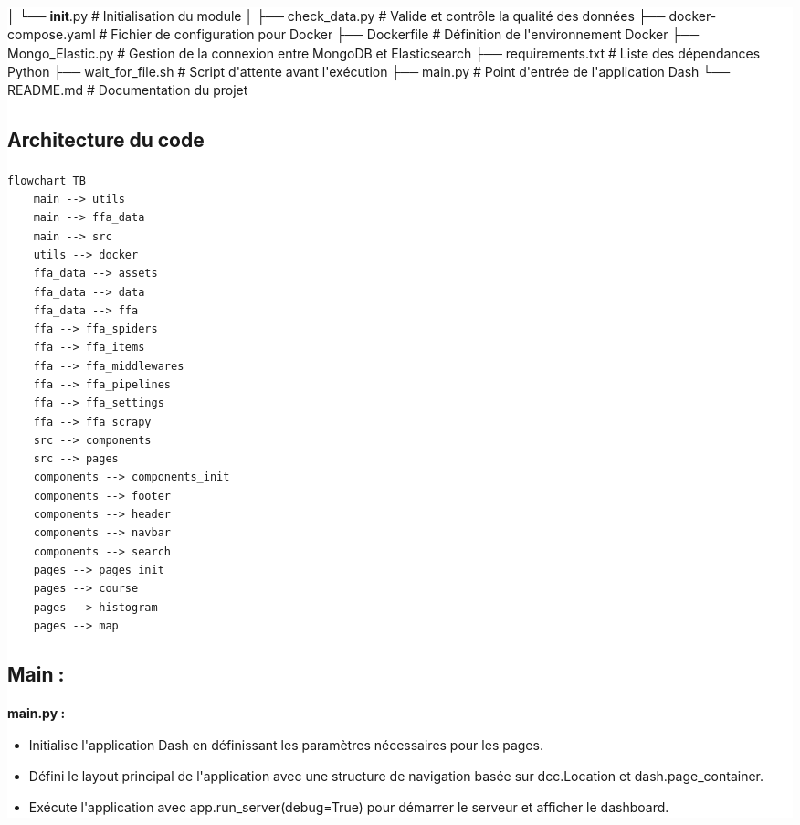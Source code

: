 │   └── __init__.py            # Initialisation du module
│
├── check_data.py          # Valide et contrôle la qualité des données
├── docker-compose.yaml    # Fichier de configuration pour Docker
├── Dockerfile             # Définition de l'environnement Docker
├── Mongo_Elastic.py       # Gestion de la connexion entre MongoDB et Elasticsearch
├── requirements.txt       # Liste des dépendances Python
├── wait_for_file.sh       # Script d'attente avant l'exécution
├── main.py                    # Point d'entrée de l'application Dash
└── README.md                  # Documentation du projet
  
## Architecture du code

```mermaid
flowchart TB
    main --> utils
    main --> ffa_data
    main --> src
    utils --> docker
    ffa_data --> assets
    ffa_data --> data
    ffa_data --> ffa
    ffa --> ffa_spiders
    ffa --> ffa_items
    ffa --> ffa_middlewares
    ffa --> ffa_pipelines
    ffa --> ffa_settings
    ffa --> ffa_scrapy
    src --> components
    src --> pages
    components --> components_init
    components --> footer
    components --> header
    components --> navbar
    components --> search
    pages --> pages_init
    pages --> course
    pages --> histogram
    pages --> map
```
## Main : 

**main.py :**

- Initialise l'application Dash en définissant les paramètres nécessaires pour les pages.

- Défini le layout principal de l'application avec une structure de navigation basée sur dcc.Location et dash.page_container.

- Exécute l'application avec app.run_server(debug=True) pour démarrer le serveur et afficher le dashboard.
